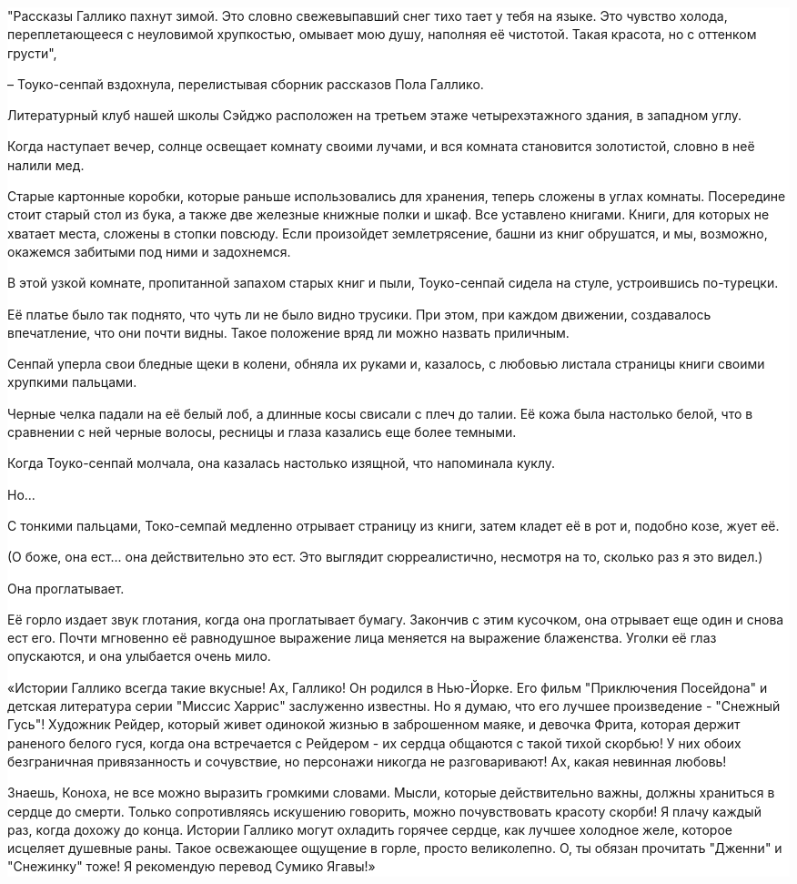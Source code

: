 



"Рассказы Галлико пахнут зимой. Это словно свежевыпавший снег тихо тает у тебя на языке. Это чувство холода, переплетающееся с неуловимой хрупкостью, омывает мою душу, наполняя её чистотой. Такая красота, но с оттенком грусти",

– Тоуко-сенпай вздохнула, перелистывая сборник рассказов Пола Галлико.

Литературный клуб нашей школы Сэйджо расположен на третьем этаже четырехэтажного здания, в западном углу.

Когда наступает вечер, солнце освещает комнату своими лучами, и вся комната становится золотистой, словно в неё налили мед.

Старые картонные коробки, которые раньше использовались для хранения, теперь сложены в углах комнаты. Посередине стоит старый стол из бука, а также две железные книжные полки и шкаф. Все уставлено книгами. Книги, для которых не хватает места, сложены в стопки повсюду. Если произойдет землетрясение, башни из книг обрушатся, и мы, возможно, окажемся забитыми под ними и задохнемся.

В этой узкой комнате, пропитанной запахом старых книг и пыли, Тоуко-сенпай сидела на стуле, устроившись по-турецки.

Её платье было так поднято, что чуть ли не было видно трусики. При этом, при каждом движении, создавалось впечатление, что они почти видны. Такое положение вряд ли можно назвать приличным.

Сенпай уперла свои бледные щеки в колени, обняла их руками и, казалось, с любовью листала страницы книги своими хрупкими пальцами.

Черные челка падали на её белый лоб, а длинные косы свисали с плеч до талии. Её кожа была настолько белой, что в сравнении с ней черные волосы, ресницы и глаза казались еще более темными.

Когда Тоуко-сенпай молчала, она казалась настолько изящной, что напоминала куклу.

Но...

С тонкими пальцами, Токо-семпай медленно отрывает страницу из книги, затем кладет её в рот и, подобно козе, жует её.

(О боже, она ест... она действительно это ест. Это выглядит сюрреалистично, несмотря на то, сколько раз я это видел.)

Она проглатывает.



Её горло издает звук глотания, когда она проглатывает бумагу. Закончив с этим кусочком, она отрывает еще один и снова ест его. Почти мгновенно её равнодушное выражение лица меняется на выражение блаженства. Уголки её глаз опускаются, и она улыбается очень мило.

«Истории Галлико всегда такие вкусные! Ах, Галлико! Он родился в Нью-Йорке. Его фильм "Приключения Посейдона" и детская литература серии "Миссис Харрис" заслуженно известны. Но я думаю, что его лучшее произведение - "Снежный Гусь"! Художник Рейдер, который живет одинокой жизнью в заброшенном маяке, и девочка Фрита, которая держит раненого белого гуся, когда она встречается с Рейдером - их сердца общаются с такой тихой скорбью! У них обоих безграничная привязанность и сочувствие, но персонажи никогда не разговаривают! Ах, какая невинная любовь!

Знаешь, Коноха, не все можно выразить громкими словами. Мысли, которые действительно важны, должны храниться в сердце до смерти. Только сопротивляясь искушению говорить, можно почувствовать красоту скорби! Я плачу каждый раз, когда дохожу до конца. Истории Галлико могут охладить горячее сердце, как лучшее холодное желе, которое исцеляет душевные раны. Такое освежающее ощущение в горле, просто великолепно. О, ты обязан прочитать "Дженни" и "Снежинку" тоже! Я рекомендую перевод Сумико Ягавы!»
